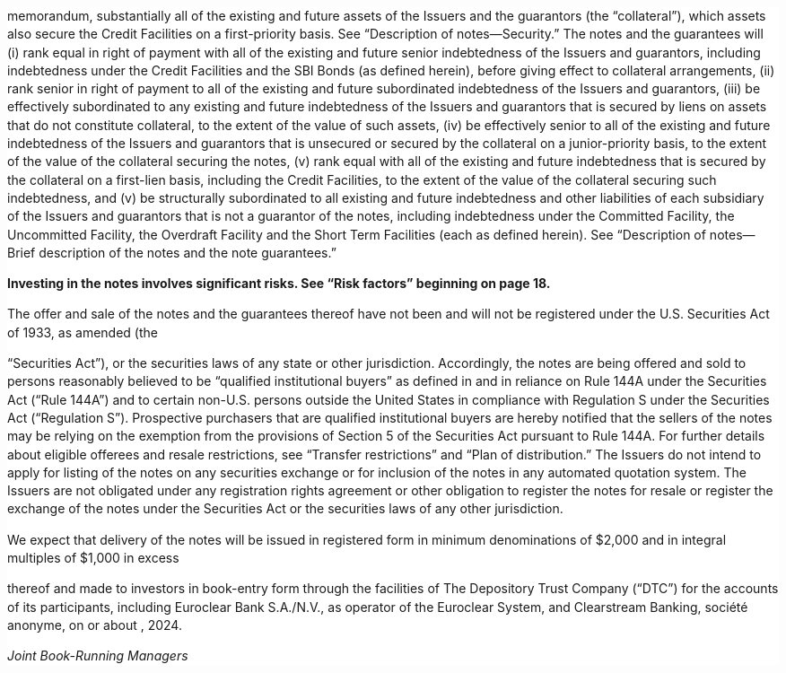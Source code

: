 memorandum, substantially all of the existing and future assets of the Issuers and the guarantors (the “collateral”), which assets also secure the Credit Facilities on a
first-priority basis. See “Description of notes—Security.” The notes and the guarantees will (i) rank equal in right of payment with all of the existing and future
senior indebtedness of the Issuers and guarantors, including indebtedness under the Credit Facilities and the SBI Bonds (as defined herein), before giving effect to
collateral arrangements, (ii) rank senior in right of payment to all of the existing and future subordinated indebtedness of the Issuers and guarantors, (iii) be
effectively subordinated to any existing and future indebtedness of the Issuers and guarantors that is secured by liens on assets that do not constitute collateral, to
the extent of the value of such assets, (iv) be effectively senior to all of the existing and future indebtedness of the Issuers and guarantors that is unsecured or
secured by the collateral on a junior-priority basis, to the extent of the value of the collateral securing the notes, (v) rank equal with all of the existing and future
indebtedness that is secured by the collateral on a first-lien basis, including the Credit Facilities, to the extent of the value of the collateral securing such
indebtedness, and (v) be structurally subordinated to all existing and future indebtedness and other liabilities of each subsidiary of the Issuers and guarantors that is
not a guarantor of the notes, including indebtedness under the Committed Facility, the Uncommitted Facility, the Overdraft Facility and the Short Term Facilities
(each as defined herein). See “Description of notes—Brief description of the notes and the note guarantees.”


**Investing in the notes involves significant risks. See “Risk factors” beginning on page 18.**


The offer and sale of the notes and the guarantees thereof have not been and will not be registered under the U.S. Securities Act of 1933, as amended (the

“Securities Act”), or the securities laws of any state or other jurisdiction. Accordingly, the notes are being offered and sold to persons reasonably believed to be
“qualified institutional buyers” as defined in and in reliance on Rule 144A under the Securities Act (“Rule 144A”) and to certain non-U.S. persons outside the
United States in compliance with Regulation S under the Securities Act (“Regulation S”). Prospective purchasers that are qualified institutional buyers are hereby
notified that the sellers of the notes may be relying on the exemption from the provisions of Section 5 of the Securities Act pursuant to Rule 144A. For further
details about eligible offerees and resale restrictions, see “Transfer restrictions” and “Plan of distribution.” The Issuers do not intend to apply for listing of the notes
on any securities exchange or for inclusion of the notes in any automated quotation system. The Issuers are not obligated under any registration rights agreement or
other obligation to register the notes for resale or register the exchange of the notes under the Securities Act or the securities laws of any other jurisdiction.

We expect that delivery of the notes will be issued in registered form in minimum denominations of $2,000 and in integral multiples of $1,000 in excess

thereof and made to investors in book-entry form through the facilities of The Depository Trust Company (“DTC”) for the accounts of its participants, including
Euroclear Bank S.A./N.V., as operator of the Euroclear System, and Clearstream Banking, société anonyme, on or about         , 2024.

_Joint Book-Running Managers_
